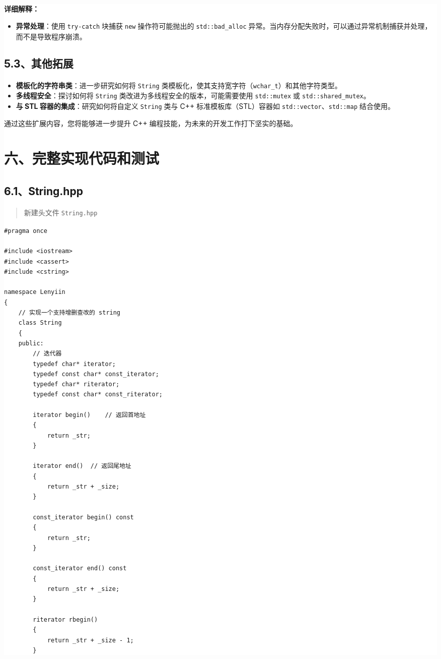 **详细解释：**

- **异常处理**：使用 `try-catch` 块捕获 `new` 操作符可能抛出的 `std::bad_alloc` 异常。当内存分配失败时，可以通过异常机制捕获并处理，而不是导致程序崩溃。



## 5.3、其他拓展

- **模板化的字符串类**：进一步研究如何将 `String` 类模板化，使其支持宽字符（`wchar_t`）和其他字符类型。
- **多线程安全**：探讨如何将 `String` 类改进为多线程安全的版本，可能需要使用 `std::mutex` 或 `std::shared_mutex`。
- **与 STL 容器的集成**：研究如何将自定义 `String` 类与 C++ 标准模板库（STL）容器如 `std::vector`、`std::map` 结合使用。

通过这些扩展内容，您将能够进一步提升 C++ 编程技能，为未来的开发工作打下坚实的基础。



# 六、完整实现代码和测试

## 6.1、String.hpp

> 新建头文件 `String.hpp`

```
#pragma once

#include <iostream>
#include <cassert>
#include <cstring>

namespace Lenyiin
{
	// 实现一个支持增删查改的 string
	class String
	{
	public:
		// 迭代器
		typedef char* iterator;
		typedef const char* const_iterator;
		typedef char* riterator;
		typedef const char* const_riterator;

		iterator begin()	// 返回首地址
		{
			return _str;
		}

		iterator end()	// 返回尾地址
		{
			return _str + _size;
		}

		const_iterator begin() const
		{
			return _str;
		}

		const_iterator end() const
		{
			return _str + _size;
		}

		riterator rbegin()
		{
			return _str + _size - 1;
		}
```